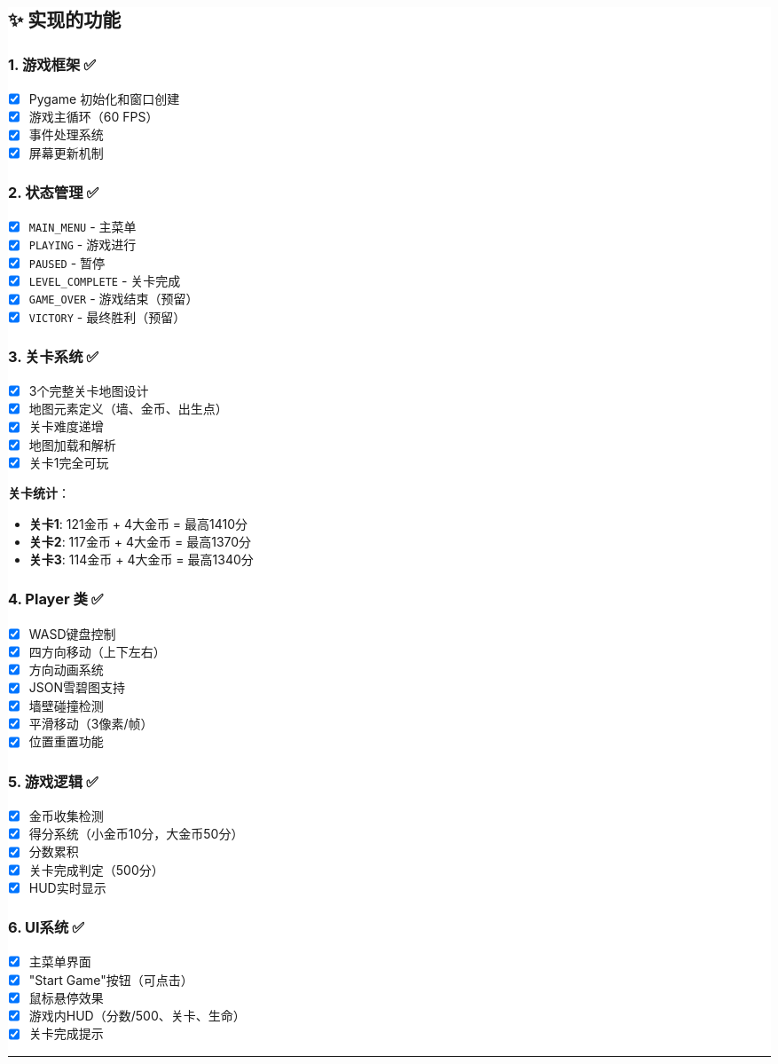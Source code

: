 
## ✨ 实现的功能

### 1. 游戏框架 ✅
- [x] Pygame 初始化和窗口创建
- [x] 游戏主循环（60 FPS）
- [x] 事件处理系统
- [x] 屏幕更新机制

### 2. 状态管理 ✅
- [x] `MAIN_MENU` - 主菜单
- [x] `PLAYING` - 游戏进行
- [x] `PAUSED` - 暂停
- [x] `LEVEL_COMPLETE` - 关卡完成
- [x] `GAME_OVER` - 游戏结束（预留）
- [x] `VICTORY` - 最终胜利（预留）

### 3. 关卡系统 ✅
- [x] 3个完整关卡地图设计
- [x] 地图元素定义（墙、金币、出生点）
- [x] 关卡难度递增
- [x] 地图加载和解析
- [x] 关卡1完全可玩

**关卡统计**：
- **关卡1**: 121金币 + 4大金币 = 最高1410分
- **关卡2**: 117金币 + 4大金币 = 最高1370分
- **关卡3**: 114金币 + 4大金币 = 最高1340分

### 4. Player 类 ✅
- [x] WASD键盘控制
- [x] 四方向移动（上下左右）
- [x] 方向动画系统
- [x] JSON雪碧图支持
- [x] 墙壁碰撞检测
- [x] 平滑移动（3像素/帧）
- [x] 位置重置功能

### 5. 游戏逻辑 ✅
- [x] 金币收集检测
- [x] 得分系统（小金币10分，大金币50分）
- [x] 分数累积
- [x] 关卡完成判定（500分）
- [x] HUD实时显示

### 6. UI系统 ✅
- [x] 主菜单界面
- [x] "Start Game"按钮（可点击）
- [x] 鼠标悬停效果
- [x] 游戏内HUD（分数/500、关卡、生命）
- [x] 关卡完成提示

---